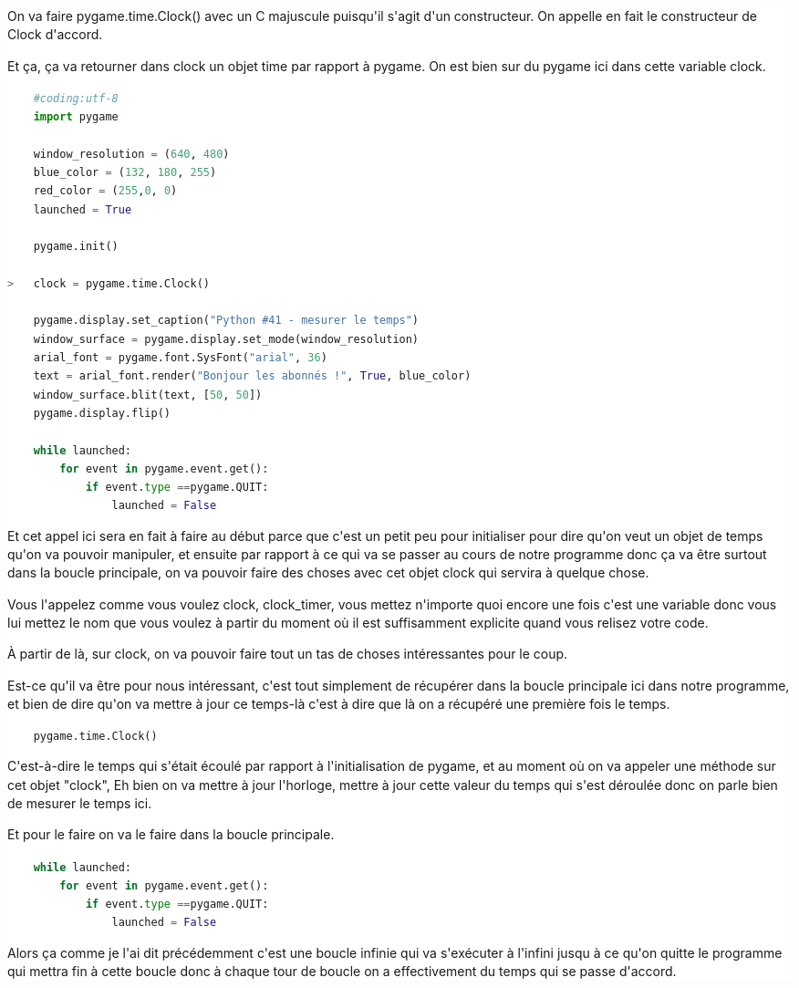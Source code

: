 On va faire pygame.time.Clock() avec un C majuscule puisqu'il s'agit d'un constructeur. On appelle en fait le constructeur de Clock d'accord.

Et ça, ça va retourner dans clock un objet time par rapport à pygame. On est bien sur du pygame ici dans cette variable clock.
```py
    #coding:utf-8
    import pygame

    window_resolution = (640, 480)
    blue_color = (132, 180, 255)
    red_color = (255,0, 0)
    launched = True

    pygame.init()
    
>   clock = pygame.time.Clock()
    
    pygame.display.set_caption("Python #41 - mesurer le temps")
    window_surface = pygame.display.set_mode(window_resolution)
    arial_font = pygame.font.SysFont("arial", 36)
    text = arial_font.render("Bonjour les abonnés !", True, blue_color)
    window_surface.blit(text, [50, 50])
    pygame.display.flip()

    while launched:
        for event in pygame.event.get():
            if event.type ==pygame.QUIT:
                launched = False
```
Et cet appel ici sera en fait à faire au début parce que c'est un petit peu pour initialiser pour dire qu'on veut un objet de temps qu'on va pouvoir manipuler, et ensuite par rapport à ce qui va se passer au cours de notre programme donc ça va être surtout dans la boucle principale, on va pouvoir faire des choses avec cet objet clock qui servira à quelque chose. 

Vous l'appelez comme vous voulez clock, clock_timer, vous mettez n'importe quoi encore une fois c'est une variable donc vous lui mettez le nom que vous voulez à partir du moment où il est suffisamment explicite quand vous relisez votre code. 

À partir de là, sur clock, on va pouvoir faire tout un tas de choses intéressantes pour le coup. 

Est-ce qu'il va être pour nous intéressant, c'est tout simplement de récupérer dans la boucle principale ici dans notre programme, et bien de dire qu'on va mettre à jour ce temps-là c'est à dire que là on a récupéré une première fois le temps.
```py
	pygame.time.Clock()
```
C'est-à-dire le temps qui s'était écoulé par rapport à l'initialisation de pygame, et au moment où on va appeler une méthode sur cet objet "clock", Eh bien on va mettre à jour l'horloge, mettre à jour cette valeur du temps qui s'est déroulée donc on parle bien de mesurer le temps ici. 

Et pour le faire on va le faire dans la boucle principale.
```py
    while launched:
        for event in pygame.event.get():
            if event.type ==pygame.QUIT:
                launched = False
```
Alors ça comme je l'ai dit précédemment c'est une boucle infinie qui va s'exécuter à l'infini jusqu à ce qu'on quitte le programme qui mettra fin à cette boucle donc à chaque tour de boucle on a effectivement du temps qui se passe d'accord. 
